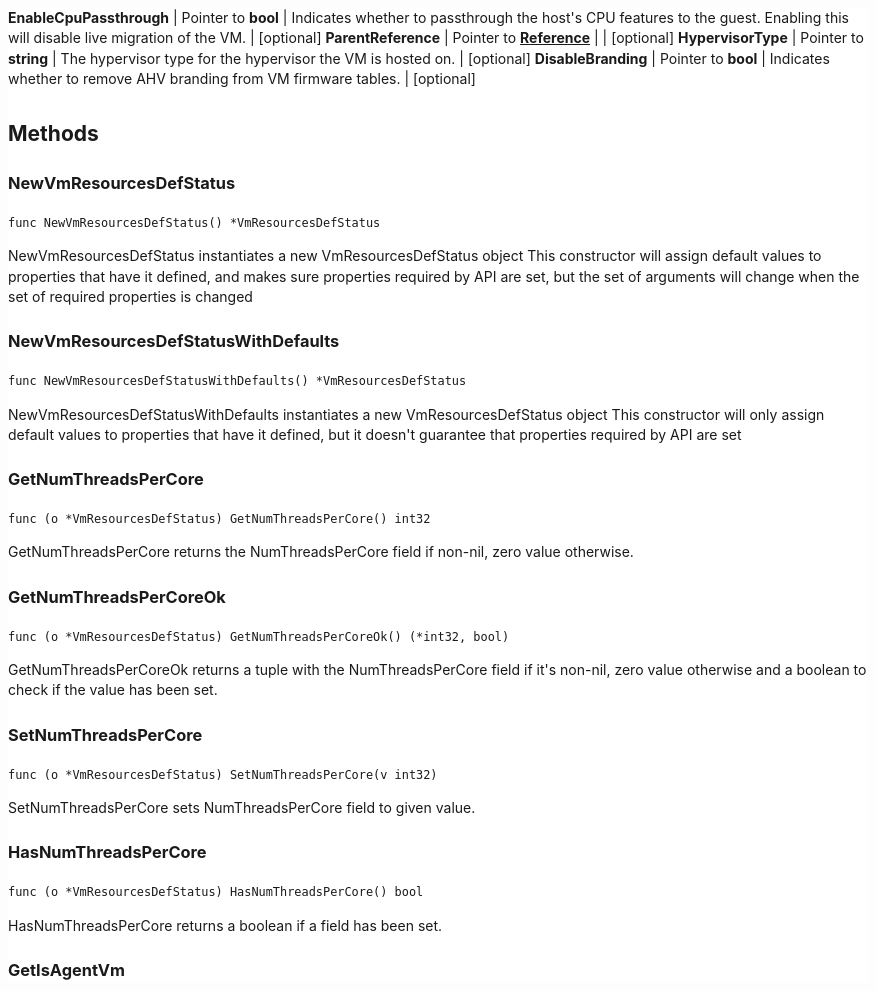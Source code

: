 **EnableCpuPassthrough** | Pointer to **bool** | Indicates whether to passthrough the host&#39;s CPU features to the guest. Enabling this will disable live migration of the VM.  | [optional] 
**ParentReference** | Pointer to [**Reference**](Reference.md) |  | [optional] 
**HypervisorType** | Pointer to **string** | The hypervisor type for the hypervisor the VM is hosted on.  | [optional] 
**DisableBranding** | Pointer to **bool** | Indicates whether to remove AHV branding from VM firmware tables.  | [optional] 

## Methods

### NewVmResourcesDefStatus

`func NewVmResourcesDefStatus() *VmResourcesDefStatus`

NewVmResourcesDefStatus instantiates a new VmResourcesDefStatus object
This constructor will assign default values to properties that have it defined,
and makes sure properties required by API are set, but the set of arguments
will change when the set of required properties is changed

### NewVmResourcesDefStatusWithDefaults

`func NewVmResourcesDefStatusWithDefaults() *VmResourcesDefStatus`

NewVmResourcesDefStatusWithDefaults instantiates a new VmResourcesDefStatus object
This constructor will only assign default values to properties that have it defined,
but it doesn't guarantee that properties required by API are set

### GetNumThreadsPerCore

`func (o *VmResourcesDefStatus) GetNumThreadsPerCore() int32`

GetNumThreadsPerCore returns the NumThreadsPerCore field if non-nil, zero value otherwise.

### GetNumThreadsPerCoreOk

`func (o *VmResourcesDefStatus) GetNumThreadsPerCoreOk() (*int32, bool)`

GetNumThreadsPerCoreOk returns a tuple with the NumThreadsPerCore field if it's non-nil, zero value otherwise
and a boolean to check if the value has been set.

### SetNumThreadsPerCore

`func (o *VmResourcesDefStatus) SetNumThreadsPerCore(v int32)`

SetNumThreadsPerCore sets NumThreadsPerCore field to given value.

### HasNumThreadsPerCore

`func (o *VmResourcesDefStatus) HasNumThreadsPerCore() bool`

HasNumThreadsPerCore returns a boolean if a field has been set.

### GetIsAgentVm
